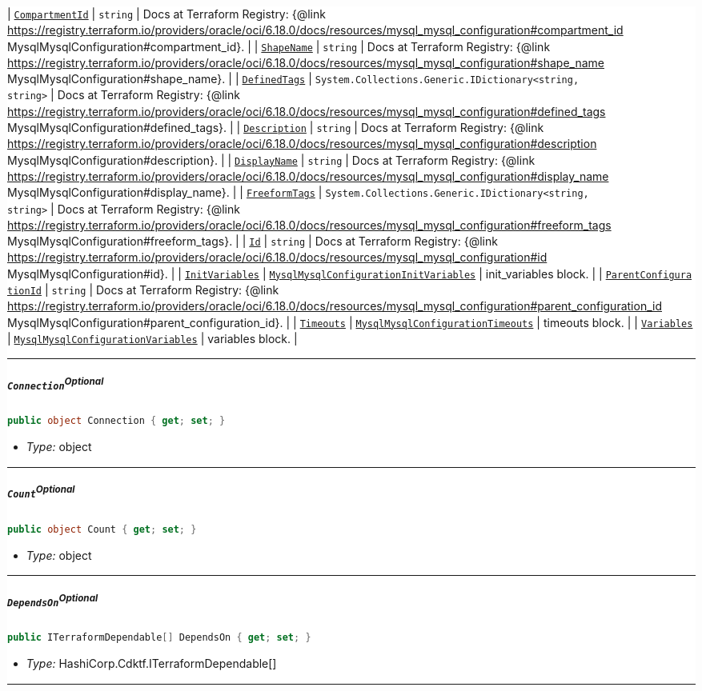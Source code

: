 | <code><a href="#rhizo-co-terraform-provider-oci.mysqlMysqlConfiguration.MysqlMysqlConfigurationConfig.property.compartmentId">CompartmentId</a></code> | <code>string</code> | Docs at Terraform Registry: {@link https://registry.terraform.io/providers/oracle/oci/6.18.0/docs/resources/mysql_mysql_configuration#compartment_id MysqlMysqlConfiguration#compartment_id}. |
| <code><a href="#rhizo-co-terraform-provider-oci.mysqlMysqlConfiguration.MysqlMysqlConfigurationConfig.property.shapeName">ShapeName</a></code> | <code>string</code> | Docs at Terraform Registry: {@link https://registry.terraform.io/providers/oracle/oci/6.18.0/docs/resources/mysql_mysql_configuration#shape_name MysqlMysqlConfiguration#shape_name}. |
| <code><a href="#rhizo-co-terraform-provider-oci.mysqlMysqlConfiguration.MysqlMysqlConfigurationConfig.property.definedTags">DefinedTags</a></code> | <code>System.Collections.Generic.IDictionary<string, string></code> | Docs at Terraform Registry: {@link https://registry.terraform.io/providers/oracle/oci/6.18.0/docs/resources/mysql_mysql_configuration#defined_tags MysqlMysqlConfiguration#defined_tags}. |
| <code><a href="#rhizo-co-terraform-provider-oci.mysqlMysqlConfiguration.MysqlMysqlConfigurationConfig.property.description">Description</a></code> | <code>string</code> | Docs at Terraform Registry: {@link https://registry.terraform.io/providers/oracle/oci/6.18.0/docs/resources/mysql_mysql_configuration#description MysqlMysqlConfiguration#description}. |
| <code><a href="#rhizo-co-terraform-provider-oci.mysqlMysqlConfiguration.MysqlMysqlConfigurationConfig.property.displayName">DisplayName</a></code> | <code>string</code> | Docs at Terraform Registry: {@link https://registry.terraform.io/providers/oracle/oci/6.18.0/docs/resources/mysql_mysql_configuration#display_name MysqlMysqlConfiguration#display_name}. |
| <code><a href="#rhizo-co-terraform-provider-oci.mysqlMysqlConfiguration.MysqlMysqlConfigurationConfig.property.freeformTags">FreeformTags</a></code> | <code>System.Collections.Generic.IDictionary<string, string></code> | Docs at Terraform Registry: {@link https://registry.terraform.io/providers/oracle/oci/6.18.0/docs/resources/mysql_mysql_configuration#freeform_tags MysqlMysqlConfiguration#freeform_tags}. |
| <code><a href="#rhizo-co-terraform-provider-oci.mysqlMysqlConfiguration.MysqlMysqlConfigurationConfig.property.id">Id</a></code> | <code>string</code> | Docs at Terraform Registry: {@link https://registry.terraform.io/providers/oracle/oci/6.18.0/docs/resources/mysql_mysql_configuration#id MysqlMysqlConfiguration#id}. |
| <code><a href="#rhizo-co-terraform-provider-oci.mysqlMysqlConfiguration.MysqlMysqlConfigurationConfig.property.initVariables">InitVariables</a></code> | <code><a href="#rhizo-co-terraform-provider-oci.mysqlMysqlConfiguration.MysqlMysqlConfigurationInitVariables">MysqlMysqlConfigurationInitVariables</a></code> | init_variables block. |
| <code><a href="#rhizo-co-terraform-provider-oci.mysqlMysqlConfiguration.MysqlMysqlConfigurationConfig.property.parentConfigurationId">ParentConfigurationId</a></code> | <code>string</code> | Docs at Terraform Registry: {@link https://registry.terraform.io/providers/oracle/oci/6.18.0/docs/resources/mysql_mysql_configuration#parent_configuration_id MysqlMysqlConfiguration#parent_configuration_id}. |
| <code><a href="#rhizo-co-terraform-provider-oci.mysqlMysqlConfiguration.MysqlMysqlConfigurationConfig.property.timeouts">Timeouts</a></code> | <code><a href="#rhizo-co-terraform-provider-oci.mysqlMysqlConfiguration.MysqlMysqlConfigurationTimeouts">MysqlMysqlConfigurationTimeouts</a></code> | timeouts block. |
| <code><a href="#rhizo-co-terraform-provider-oci.mysqlMysqlConfiguration.MysqlMysqlConfigurationConfig.property.variables">Variables</a></code> | <code><a href="#rhizo-co-terraform-provider-oci.mysqlMysqlConfiguration.MysqlMysqlConfigurationVariables">MysqlMysqlConfigurationVariables</a></code> | variables block. |

---

##### `Connection`<sup>Optional</sup> <a name="Connection" id="rhizo-co-terraform-provider-oci.mysqlMysqlConfiguration.MysqlMysqlConfigurationConfig.property.connection"></a>

```csharp
public object Connection { get; set; }
```

- *Type:* object

---

##### `Count`<sup>Optional</sup> <a name="Count" id="rhizo-co-terraform-provider-oci.mysqlMysqlConfiguration.MysqlMysqlConfigurationConfig.property.count"></a>

```csharp
public object Count { get; set; }
```

- *Type:* object

---

##### `DependsOn`<sup>Optional</sup> <a name="DependsOn" id="rhizo-co-terraform-provider-oci.mysqlMysqlConfiguration.MysqlMysqlConfigurationConfig.property.dependsOn"></a>

```csharp
public ITerraformDependable[] DependsOn { get; set; }
```

- *Type:* HashiCorp.Cdktf.ITerraformDependable[]

---

